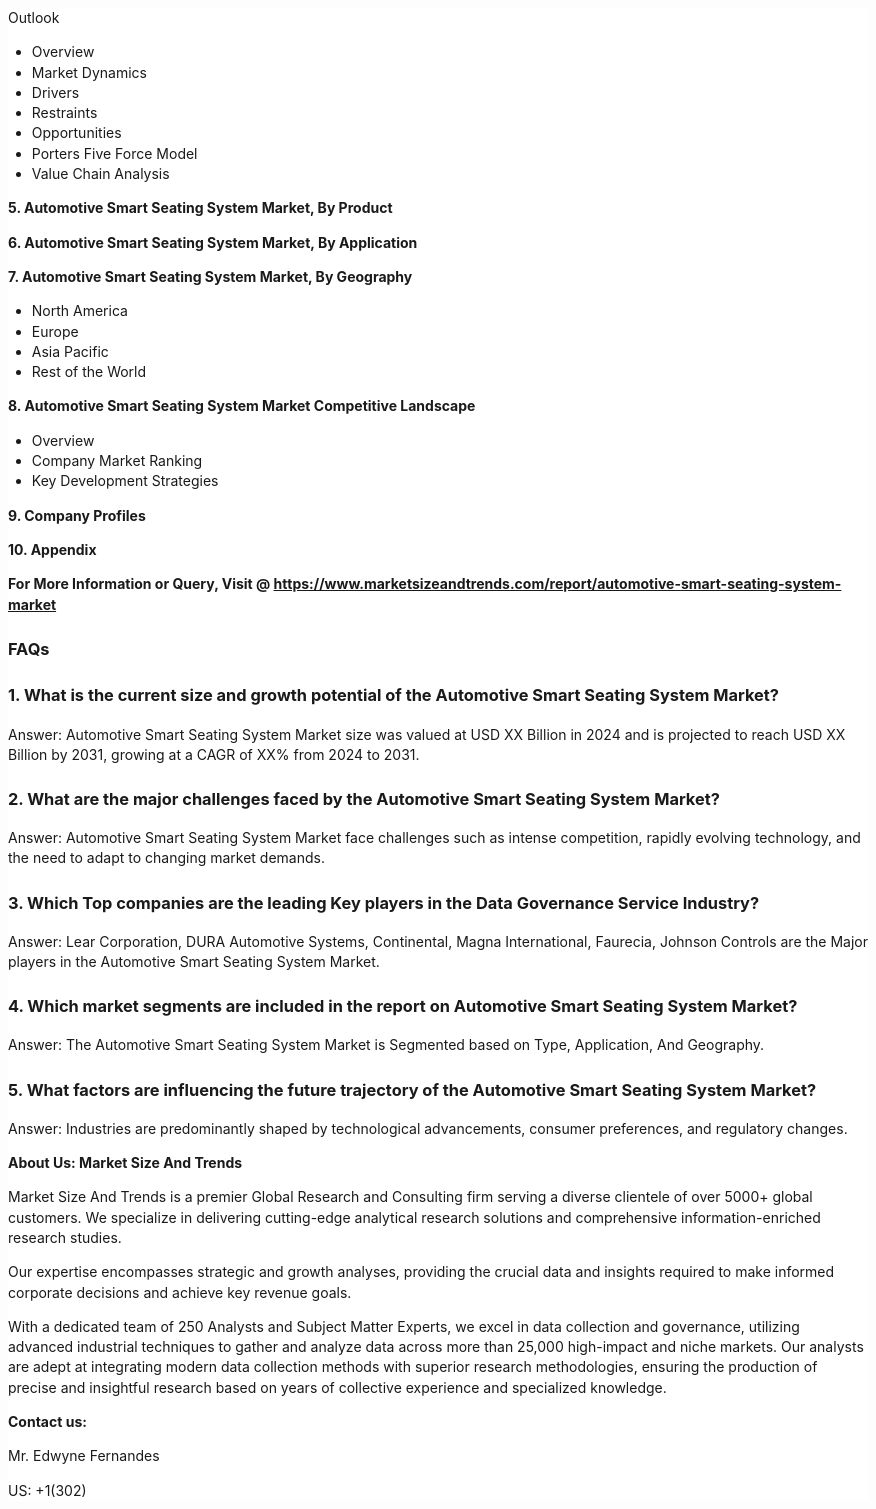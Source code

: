 Outlook</span></strong></p></div><div class="" data-test-id=""><ul><li><span class="">Overview</span></li><li><span class="">Market Dynamics</span></li><li><span class="">Drivers</span></li><li><span class="">Restraints</span></li><li><span class="">Opportunities</span></li><li><span class="">Porters Five Force Model</span></li><li><span class="">Value Chain Analysis</span></li></ul></div><div class="" data-test-id=""><p><strong><span class="">5. Automotive Smart Seating System Market, By Product</span></strong></p></div><div class="" data-test-id=""><p><strong><span class="">6. Automotive Smart Seating System Market, By Application</span></strong></p></div><div class="" data-test-id=""><p><strong><span class="">7. Automotive Smart Seating System Market, By Geography</span></strong></p></div><div class="" data-test-id=""><ul><li><span class="">North America</span></li><li><span class="">Europe</span></li><li><span class="">Asia Pacific</span></li><li><span class="">Rest of the World</span></li></ul></div><div class="" data-test-id=""><p><strong><span class="">8. Automotive Smart Seating System Market Competitive Landscape</span></strong></p></div><div class="" data-test-id=""><ul><li><span class="">Overview</span></li><li><span class="">Company Market Ranking</span></li><li><span class="">Key Development Strategies</span></li></ul></div><div class="" data-test-id=""><p><strong><span class="">9. Company Profiles</span></strong></p></div><div class="" data-test-id=""><p><strong><span class="">10. Appendix</span></strong></p></div><div class="" data-test-id=""><p><strong><span class="">For More Information or Query, Visit @ <a href="https://www.marketsizeandtrends.com/report/automotive-smart-seating-system-market" target="_blank">https://www.marketsizeandtrends.com/report/automotive-smart-seating-system-market</a></span></strong></p></div><div class="" data-test-id=""><div class="article-main__content" data-test-id="publishing-text-block"><h3><strong><span class="">FAQs</span></strong></h3></div><div class="article-main__content" data-test-id="publishing-text-block"><h3><span class="">1. What is the current size and growth potential of the Automotive Smart Seating System Market?</span></h3></div><div class="article-main__content" data-test-id="publishing-text-block"><p><span class="font-[700]">Answer</span><span class="">: Automotive Smart Seating System Market size was valued at USD XX Billion in 2024 and is projected to reach USD XX Billion by 2031, growing at a CAGR of XX% from 2024 to 2031.</span></p></div><div class="article-main__content" data-test-id="publishing-text-block"><h3><span class="">2. What are the major challenges faced by the Automotive Smart Seating System Market?</span></h3></div><div class="article-main__content" data-test-id="publishing-text-block"><p><span class="font-[700]">Answer</span><span class="">: Automotive Smart Seating System Market face challenges such as intense competition, rapidly evolving technology, and the need to adapt to changing market demands.</span></p></div><div class="article-main__content" data-test-id="publishing-text-block"><h3><span class="">3. Which Top companies are the leading Key players in the Data Governance Service Industry?</span></h3></div><div class="article-main__content" data-test-id="publishing-text-block"><p><span class="font-[700]">Answer</span><span class="">: Lear Corporation, DURA Automotive Systems, Continental, Magna International, Faurecia, Johnson Controls are the Major players in the Automotive Smart Seating System Market.</span></p></div><div class="article-main__content" data-test-id="publishing-text-block"><h3><span class="">4. Which market segments are included in the report on Automotive Smart Seating System Market?</span></h3></div><div class="article-main__content" data-test-id="publishing-text-block"><p><span class="font-[700]">Answer</span><span class="">: The Automotive Smart Seating System Market is Segmented based on Type, Application, And Geography.</span></p></div><div class="article-main__content" data-test-id="publishing-text-block"><h3><span class="">5. What factors are influencing the future trajectory of the Automotive Smart Seating System Market?</span></h3></div><div class="article-main__content" data-test-id="publishing-text-block"><p><span class="font-[700]">Answer:</span><span class="">&nbsp;Industries are predominantly shaped by technological advancements, consumer preferences, and regulatory changes.</span></p></div><p><strong><span class="">About Us: Market Size And Trends</span></strong></p></div><div class="" data-test-id=""><p><span class="">Market Size And Trends is a premier Global Research and Consulting firm serving a diverse clientele of over 5000+ global customers. We specialize in delivering cutting-edge analytical research solutions and comprehensive information-enriched research studies.</span></p></div><div class="" data-test-id=""><p><span class="">Our expertise encompasses strategic and growth analyses, providing the crucial data and insights required to make informed corporate decisions and achieve key revenue goals.</span></p></div><div class="" data-test-id=""><p><span class="">With a dedicated team of 250 Analysts and Subject Matter Experts, we excel in data collection and governance, utilizing advanced industrial techniques to gather and analyze data across more than 25,000 high-impact and niche markets. Our analysts are adept at integrating modern data collection methods with superior research methodologies, ensuring the production of precise and insightful research based on years of collective experience and specialized knowledge.</span></p></div><div class="" data-test-id=""><p><strong><span class="">Contact us:</span></strong></p></div><div class="" data-test-id=""><p><span class="">Mr. Edwyne Fernandes</span></p></div><div class="" data-test-id=""><p><span class="">US: +1(302)